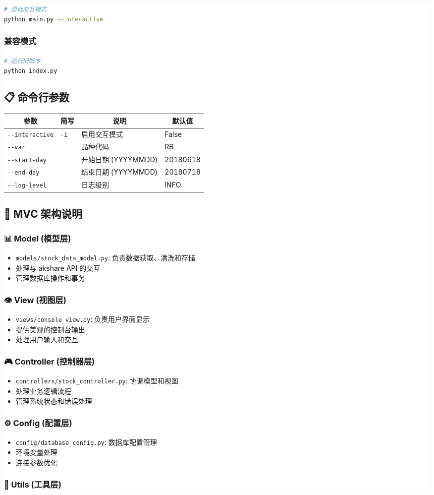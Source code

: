 ```bash
# 启动交互模式
python main.py --interactive
```

### 兼容模式

```bash
# 运行旧版本
python index.py
```

## 📋 命令行参数

| 参数            | 简写 | 说明                | 默认值   |
| --------------- | ---- | ------------------- | -------- |
| `--interactive` | `-i` | 启用交互模式        | False    |
| `--var`         |      | 品种代码            | RB       |
| `--start-day`   |      | 开始日期 (YYYYMMDD) | 20180618 |
| `--end-day`     |      | 结束日期 (YYYYMMDD) | 20180718 |
| `--log-level`   |      | 日志级别            | INFO     |

## 🎨 MVC 架构说明

### 📊 Model (模型层)

- `models/stock_data_model.py`: 负责数据获取、清洗和存储
- 处理与 akshare API 的交互
- 管理数据库操作和事务

### 👁️ View (视图层)

- `views/console_view.py`: 负责用户界面显示
- 提供美观的控制台输出
- 处理用户输入和交互

### 🎮 Controller (控制器层)

- `controllers/stock_controller.py`: 协调模型和视图
- 处理业务逻辑流程
- 管理系统状态和错误处理

### ⚙️ Config (配置层)

- `config/database_config.py`: 数据库配置管理
- 环境变量处理
- 连接参数优化

### 🔧 Utils (工具层)
